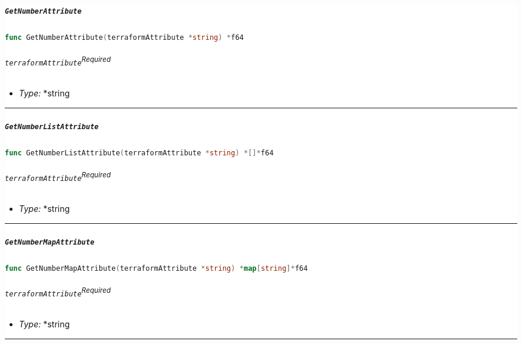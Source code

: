 ##### `GetNumberAttribute` <a name="GetNumberAttribute" id="rhizo-co-terraform-provider-oci.databaseBackupDestination.DatabaseBackupDestinationAssociatedDatabasesOutputReference.getNumberAttribute"></a>

```go
func GetNumberAttribute(terraformAttribute *string) *f64
```

###### `terraformAttribute`<sup>Required</sup> <a name="terraformAttribute" id="rhizo-co-terraform-provider-oci.databaseBackupDestination.DatabaseBackupDestinationAssociatedDatabasesOutputReference.getNumberAttribute.parameter.terraformAttribute"></a>

- *Type:* *string

---

##### `GetNumberListAttribute` <a name="GetNumberListAttribute" id="rhizo-co-terraform-provider-oci.databaseBackupDestination.DatabaseBackupDestinationAssociatedDatabasesOutputReference.getNumberListAttribute"></a>

```go
func GetNumberListAttribute(terraformAttribute *string) *[]*f64
```

###### `terraformAttribute`<sup>Required</sup> <a name="terraformAttribute" id="rhizo-co-terraform-provider-oci.databaseBackupDestination.DatabaseBackupDestinationAssociatedDatabasesOutputReference.getNumberListAttribute.parameter.terraformAttribute"></a>

- *Type:* *string

---

##### `GetNumberMapAttribute` <a name="GetNumberMapAttribute" id="rhizo-co-terraform-provider-oci.databaseBackupDestination.DatabaseBackupDestinationAssociatedDatabasesOutputReference.getNumberMapAttribute"></a>

```go
func GetNumberMapAttribute(terraformAttribute *string) *map[string]*f64
```

###### `terraformAttribute`<sup>Required</sup> <a name="terraformAttribute" id="rhizo-co-terraform-provider-oci.databaseBackupDestination.DatabaseBackupDestinationAssociatedDatabasesOutputReference.getNumberMapAttribute.parameter.terraformAttribute"></a>

- *Type:* *string

---
